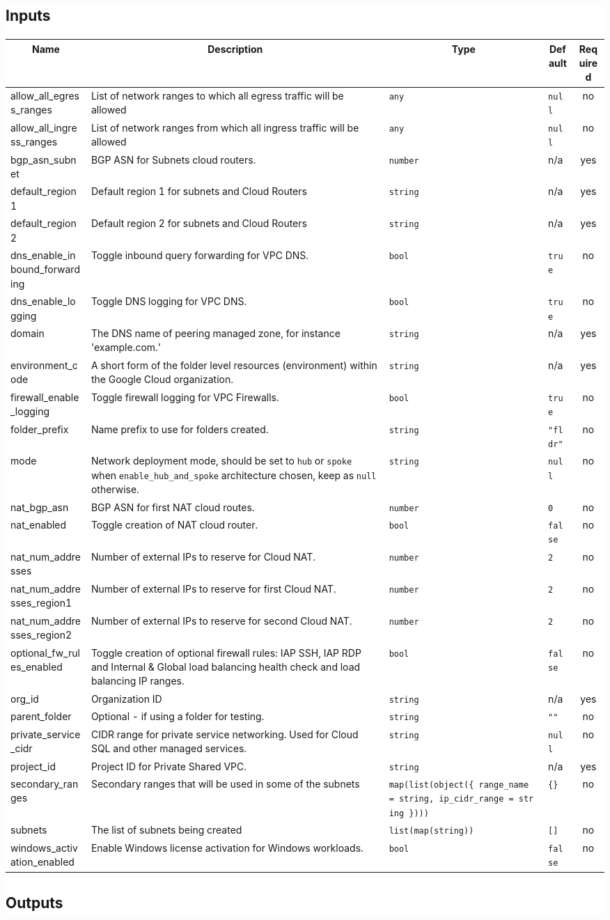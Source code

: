 
## Inputs

| Name | Description | Type | Default | Required |
|------|-------------|------|---------|:--------:|
| allow\_all\_egress\_ranges | List of network ranges to which all egress traffic will be allowed | `any` | `null` | no |
| allow\_all\_ingress\_ranges | List of network ranges from which all ingress traffic will be allowed | `any` | `null` | no |
| bgp\_asn\_subnet | BGP ASN for Subnets cloud routers. | `number` | n/a | yes |
| default\_region1 | Default region 1 for subnets and Cloud Routers | `string` | n/a | yes |
| default\_region2 | Default region 2 for subnets and Cloud Routers | `string` | n/a | yes |
| dns\_enable\_inbound\_forwarding | Toggle inbound query forwarding for VPC DNS. | `bool` | `true` | no |
| dns\_enable\_logging | Toggle DNS logging for VPC DNS. | `bool` | `true` | no |
| domain | The DNS name of peering managed zone, for instance 'example.com.' | `string` | n/a | yes |
| environment\_code | A short form of the folder level resources (environment) within the Google Cloud organization. | `string` | n/a | yes |
| firewall\_enable\_logging | Toggle firewall logging for VPC Firewalls. | `bool` | `true` | no |
| folder\_prefix | Name prefix to use for folders created. | `string` | `"fldr"` | no |
| mode | Network deployment mode, should be set to `hub` or `spoke` when `enable_hub_and_spoke` architecture chosen, keep as `null` otherwise. | `string` | `null` | no |
| nat\_bgp\_asn | BGP ASN for first NAT cloud routes. | `number` | `0` | no |
| nat\_enabled | Toggle creation of NAT cloud router. | `bool` | `false` | no |
| nat\_num\_addresses | Number of external IPs to reserve for Cloud NAT. | `number` | `2` | no |
| nat\_num\_addresses\_region1 | Number of external IPs to reserve for first Cloud NAT. | `number` | `2` | no |
| nat\_num\_addresses\_region2 | Number of external IPs to reserve for second Cloud NAT. | `number` | `2` | no |
| optional\_fw\_rules\_enabled | Toggle creation of optional firewall rules: IAP SSH, IAP RDP and Internal & Global load balancing health check and load balancing IP ranges. | `bool` | `false` | no |
| org\_id | Organization ID | `string` | n/a | yes |
| parent\_folder | Optional - if using a folder for testing. | `string` | `""` | no |
| private\_service\_cidr | CIDR range for private service networking. Used for Cloud SQL and other managed services. | `string` | `null` | no |
| project\_id | Project ID for Private Shared VPC. | `string` | n/a | yes |
| secondary\_ranges | Secondary ranges that will be used in some of the subnets | `map(list(object({ range_name = string, ip_cidr_range = string })))` | `{}` | no |
| subnets | The list of subnets being created | `list(map(string))` | `[]` | no |
| windows\_activation\_enabled | Enable Windows license activation for Windows workloads. | `bool` | `false` | no |

## Outputs

